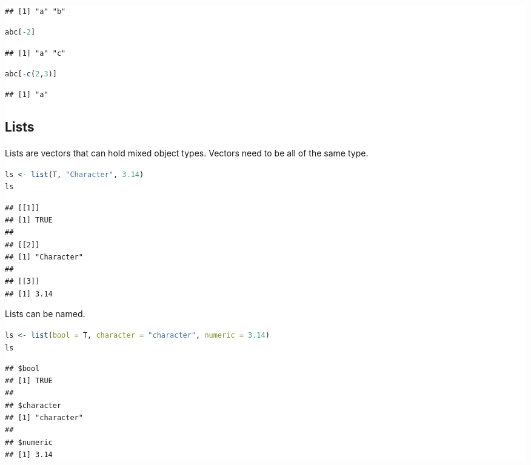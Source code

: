 ```
## [1] "a" "b"
```

```r
abc[-2]
```

```
## [1] "a" "c"
```

```r
abc[-c(2,3)]
```

```
## [1] "a"
```


## Lists

Lists are vectors that can hold mixed object types.  Vectors need to be all of the same type.


```r
ls <- list(T, "Character", 3.14)
ls
```

```
## [[1]]
## [1] TRUE
## 
## [[2]]
## [1] "Character"
## 
## [[3]]
## [1] 3.14
```

Lists can be named.


```r
ls <- list(bool = T, character = "character", numeric = 3.14)
ls
```

```
## $bool
## [1] TRUE
## 
## $character
## [1] "character"
## 
## $numeric
## [1] 3.14
```
